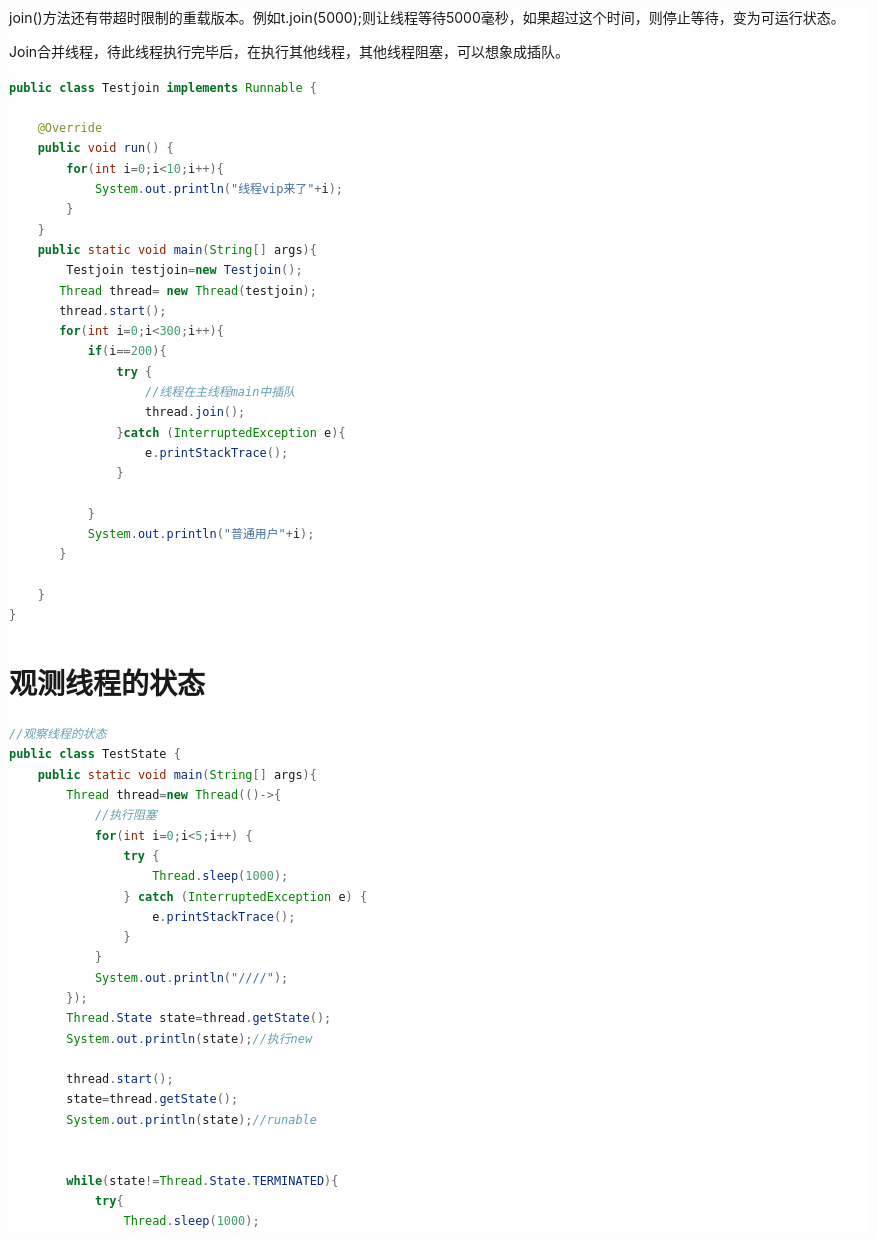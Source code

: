 join()方法还有带超时限制的重载版本。例如t.join(5000);则让线程等待5000毫秒，如果超过这个时间，则停止等待，变为可运行状态。

Join合并线程，待此线程执行完毕后，在执行其他线程，其他线程阻塞，可以想象成插队。

```java
public class Testjoin implements Runnable {

    @Override
    public void run() {
        for(int i=0;i<10;i++){
            System.out.println("线程vip来了"+i);
        }
    }
    public static void main(String[] args){
        Testjoin testjoin=new Testjoin();
       Thread thread= new Thread(testjoin);
       thread.start();
       for(int i=0;i<300;i++){
           if(i==200){
               try {
                   //线程在主线程main中插队
                   thread.join();
               }catch (InterruptedException e){
                   e.printStackTrace();
               }

           }
           System.out.println("普通用户"+i);
       }

    }
}


```

# 观测线程的状态

```java
//观察线程的状态
public class TestState {
    public static void main(String[] args){
        Thread thread=new Thread(()->{
            //执行阻塞
            for(int i=0;i<5;i++) {
                try {
                    Thread.sleep(1000);
                } catch (InterruptedException e) {
                    e.printStackTrace();
                }
            }
            System.out.println("////");
        });
        Thread.State state=thread.getState();
        System.out.println(state);//执行new

        thread.start();
        state=thread.getState();
        System.out.println(state);//runable


        while(state!=Thread.State.TERMINATED){
            try{
                Thread.sleep(1000);
```